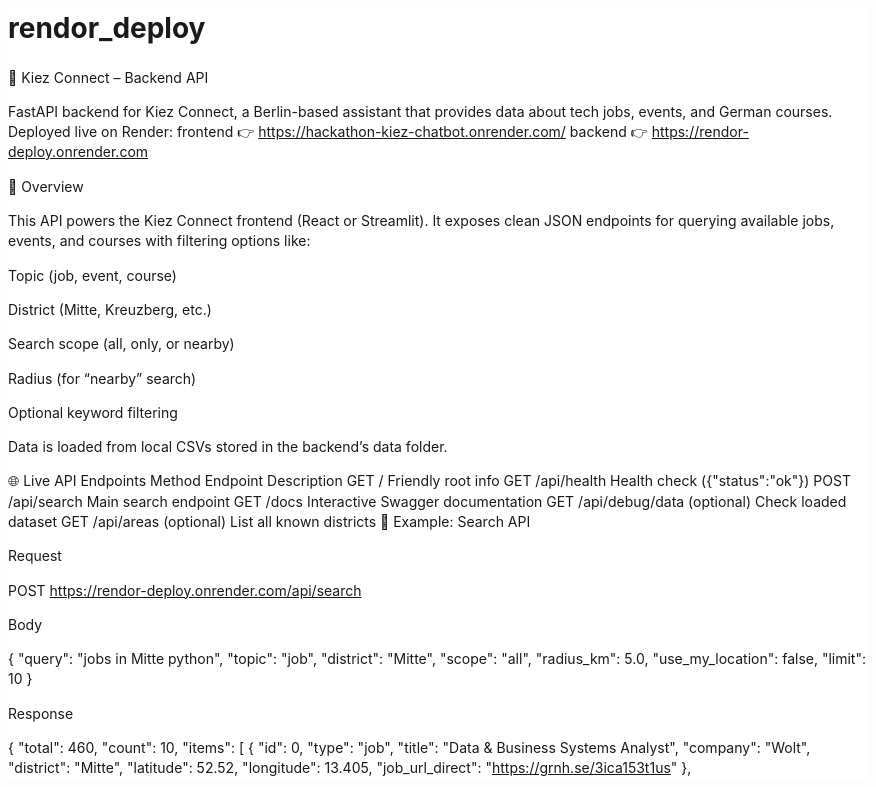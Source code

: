 # rendor_deploy

💬 Kiez Connect – Backend API

FastAPI backend for Kiez Connect, a Berlin-based assistant that provides data about tech jobs, events, and German courses.
Deployed live on Render: frontend 👉 https://hackathon-kiez-chatbot.onrender.com/
 backend 👉 https://rendor-deploy.onrender.com

🚀 Overview

This API powers the Kiez Connect frontend (React or Streamlit).
It exposes clean JSON endpoints for querying available jobs, events, and courses with filtering options like:

Topic (job, event, course)

District (Mitte, Kreuzberg, etc.)

Search scope (all, only, or nearby)

Radius (for “nearby” search)

Optional keyword filtering

Data is loaded from local CSVs stored in the backend’s data folder.

🌐 Live API Endpoints
Method	Endpoint	Description
GET	/	Friendly root info
GET	/api/health	Health check ({"status":"ok"})
POST	/api/search	Main search endpoint
GET	/docs	Interactive Swagger documentation
GET	/api/debug/data	(optional) Check loaded dataset
GET	/api/areas	(optional) List all known districts
🔎 Example: Search API

Request

POST https://rendor-deploy.onrender.com/api/search

Body

{
  "query": "jobs in Mitte python",
  "topic": "job",
  "district": "Mitte",
  "scope": "all",
  "radius_km": 5.0,
  "use_my_location": false,
  "limit": 10
}


Response

{
  "total": 460,
  "count": 10,
  "items": [
    {
      "id": 0,
      "type": "job",
      "title": "Data & Business Systems Analyst",
      "company": "Wolt",
      "district": "Mitte",
      "latitude": 52.52,
      "longitude": 13.405,
      "job_url_direct": "https://grnh.se/3ica153t1us"
    },